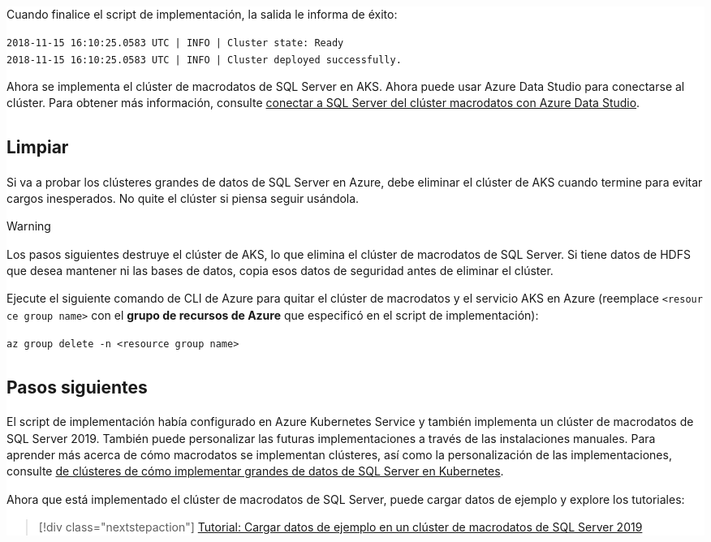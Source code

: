 Cuando finalice el script de implementación, la salida le informa de éxito:

```output
2018-11-15 16:10:25.0583 UTC | INFO | Cluster state: Ready
2018-11-15 16:10:25.0583 UTC | INFO | Cluster deployed successfully.
```

Ahora se implementa el clúster de macrodatos de SQL Server en AKS. Ahora puede usar Azure Data Studio para conectarse al clúster. Para obtener más información, consulte [conectar a SQL Server del clúster macrodatos con Azure Data Studio](connect-to-big-data-cluster.md).

## <a name="clean-up"></a>Limpiar

Si va a probar los clústeres grandes de datos de SQL Server en Azure, debe eliminar el clúster de AKS cuando termine para evitar cargos inesperados. No quite el clúster si piensa seguir usándola.

> [!WARNING]
> Los pasos siguientes destruye el clúster de AKS, lo que elimina el clúster de macrodatos de SQL Server. Si tiene datos de HDFS que desea mantener ni las bases de datos, copia esos datos de seguridad antes de eliminar el clúster.

Ejecute el siguiente comando de CLI de Azure para quitar el clúster de macrodatos y el servicio AKS en Azure (reemplace `<resource group name>` con el **grupo de recursos de Azure** que especificó en el script de implementación):

```azurecli
az group delete -n <resource group name>
```

## <a name="next-steps"></a>Pasos siguientes

El script de implementación había configurado en Azure Kubernetes Service y también implementa un clúster de macrodatos de SQL Server 2019. También puede personalizar las futuras implementaciones a través de las instalaciones manuales. Para aprender más acerca de cómo macrodatos se implementan clústeres, así como la personalización de las implementaciones, consulte [de clústeres de cómo implementar grandes de datos de SQL Server en Kubernetes](deployment-guidance.md).

Ahora que está implementado el clúster de macrodatos de SQL Server, puede cargar datos de ejemplo y explore los tutoriales:

> [!div class="nextstepaction"]
> [Tutorial: Cargar datos de ejemplo en un clúster de macrodatos de SQL Server 2019](tutorial-load-sample-data.md)